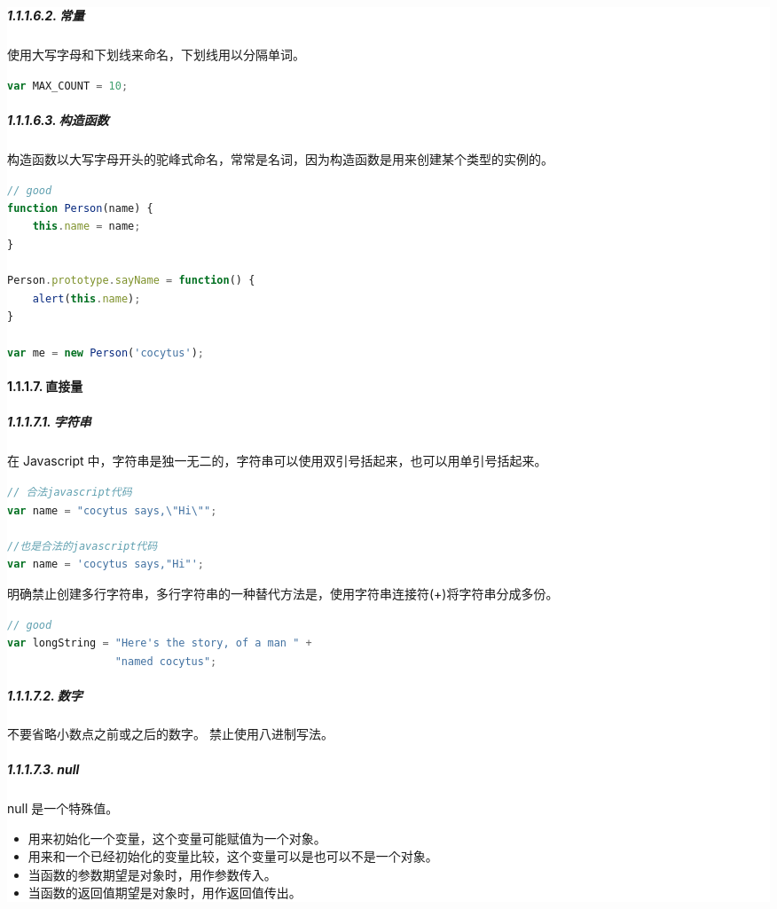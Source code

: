 ##### 1.1.1.6.2. 常量

使用大写字母和下划线来命名，下划线用以分隔单词。

```JavaScript
var MAX_COUNT = 10;
```

##### 1.1.1.6.3. 构造函数

构造函数以大写字母开头的驼峰式命名，常常是名词，因为构造函数是用来创建某个类型的实例的。

```JavaScript
// good
function Person(name) {
    this.name = name;
}

Person.prototype.sayName = function() {
    alert(this.name);
}

var me = new Person('cocytus');
```

#### 1.1.1.7. 直接量

##### 1.1.1.7.1. 字符串

在 Javascript 中，字符串是独一无二的，字符串可以使用双引号括起来，也可以用单引号括起来。

```JavaScript
// 合法javascript代码
var name = "cocytus says,\"Hi\"";

//也是合法的javascript代码
var name = 'cocytus says,"Hi"';
```

明确禁止创建多行字符串，多行字符串的一种替代方法是，使用字符串连接符(+)将字符串分成多份。

```JavaScript
// good
var longString = "Here's the story, of a man " +
                 "named cocytus";
```

##### 1.1.1.7.2. 数字

不要省略小数点之前或之后的数字。
禁止使用八进制写法。

##### 1.1.1.7.3. null

null 是一个特殊值。

- 用来初始化一个变量，这个变量可能赋值为一个对象。
- 用来和一个已经初始化的变量比较，这个变量可以是也可以不是一个对象。
- 当函数的参数期望是对象时，用作参数传入。
- 当函数的返回值期望是对象时，用作返回值传出。
